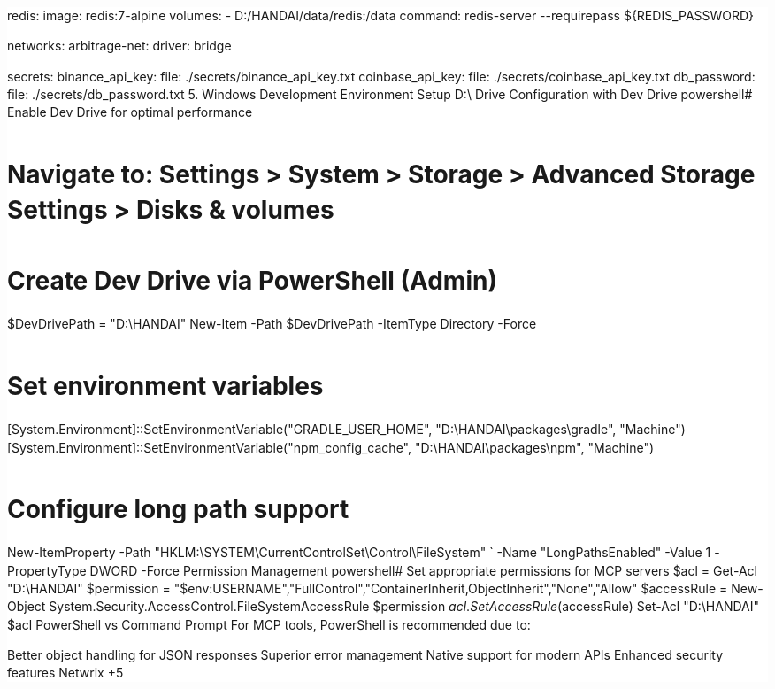  redis:
    image: redis:7-alpine
    volumes:
      - D:/HANDAI/data/redis:/data
    command: redis-server --requirepass ${REDIS_PASSWORD}

networks:
  arbitrage-net:
    driver: bridge

secrets:
  binance_api_key:
    file: ./secrets/binance_api_key.txt
  coinbase_api_key:
    file: ./secrets/coinbase_api_key.txt
  db_password:
    file: ./secrets/db_password.txt
5. Windows Development Environment Setup
D:\ Drive Configuration with Dev Drive
powershell# Enable Dev Drive for optimal performance
# Navigate to: Settings > System > Storage > Advanced Storage Settings > Disks & volumes

# Create Dev Drive via PowerShell (Admin)
$DevDrivePath = "D:\HANDAI"
New-Item -Path $DevDrivePath -ItemType Directory -Force

# Set environment variables
[System.Environment]::SetEnvironmentVariable("GRADLE_USER_HOME", "D:\HANDAI\packages\gradle", "Machine")
[System.Environment]::SetEnvironmentVariable("npm_config_cache", "D:\HANDAI\packages\npm", "Machine")

# Configure long path support
New-ItemProperty -Path "HKLM:\SYSTEM\CurrentControlSet\Control\FileSystem" `
    -Name "LongPathsEnabled" -Value 1 -PropertyType DWORD -Force
Permission Management
powershell# Set appropriate permissions for MCP servers
$acl = Get-Acl "D:\HANDAI"
$permission = "$env:USERNAME","FullControl","ContainerInherit,ObjectInherit","None","Allow"
$accessRule = New-Object System.Security.AccessControl.FileSystemAccessRule $permission
$acl.SetAccessRule($accessRule)
Set-Acl "D:\HANDAI" $acl
PowerShell vs Command Prompt
For MCP tools, PowerShell is recommended due to:

Better object handling for JSON responses
Superior error management
Native support for modern APIs
Enhanced security features Netwrix +5
